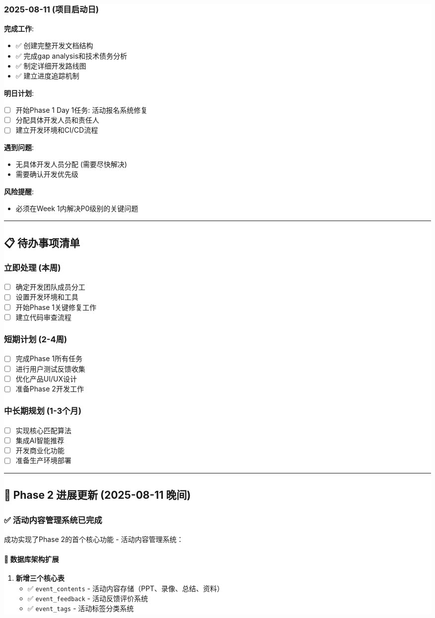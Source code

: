 ### 2025-08-11 (项目启动日)
**完成工作**:
- ✅ 创建完整开发文档结构
- ✅ 完成gap analysis和技术债务分析
- ✅ 制定详细开发路线图
- ✅ 建立进度追踪机制

**明日计划**:
- [ ] 开始Phase 1 Day 1任务: 活动报名系统修复
- [ ] 分配具体开发人员和责任人
- [ ] 建立开发环境和CI/CD流程

**遇到问题**:
- 无具体开发人员分配 (需要尽快解决)
- 需要确认开发优先级

**风险提醒**:
- 必须在Week 1内解决P0级别的关键问题

---

## 📋 待办事项清单

### 立即处理 (本周)
- [ ] 确定开发团队成员分工
- [ ] 设置开发环境和工具
- [ ] 开始Phase 1关键修复工作
- [ ] 建立代码审查流程

### 短期计划 (2-4周)
- [ ] 完成Phase 1所有任务
- [ ] 进行用户测试反馈收集
- [ ] 优化产品UI/UX设计
- [ ] 准备Phase 2开发工作

### 中长期规划 (1-3个月)
- [ ] 实现核心匹配算法
- [ ] 集成AI智能推荐
- [ ] 开发商业化功能
- [ ] 准备生产环境部署

---

## 🚀 Phase 2 进展更新 (2025-08-11 晚间)

### ✅ **活动内容管理系统已完成**

成功实现了Phase 2的首个核心功能 - 活动内容管理系统：

#### 📁 **数据库架构扩展**
1. **新增三个核心表**
   - ✅ `event_contents` - 活动内容存储（PPT、录像、总结、资料）
   - ✅ `event_feedback` - 活动反馈评价系统
   - ✅ `event_tags` - 活动标签分类系统
